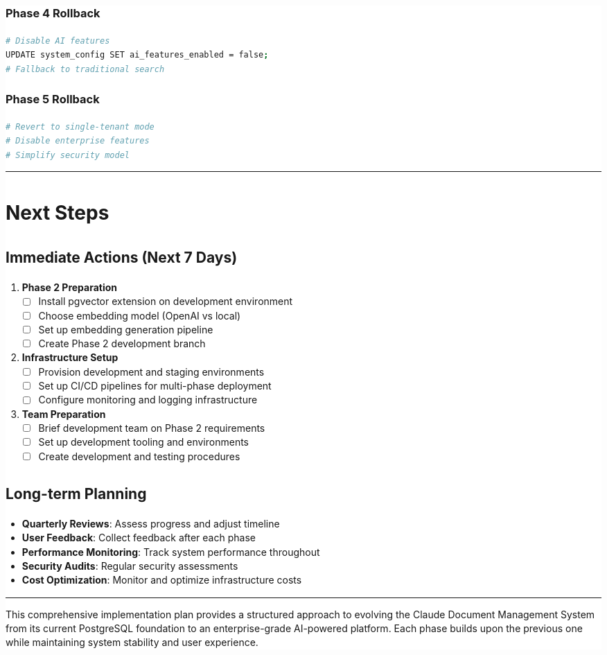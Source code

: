 ### Phase 4 Rollback
```bash
# Disable AI features
UPDATE system_config SET ai_features_enabled = false;
# Fallback to traditional search
```

### Phase 5 Rollback
```bash
# Revert to single-tenant mode
# Disable enterprise features
# Simplify security model
```

---

# Next Steps

## Immediate Actions (Next 7 Days)

1. **Phase 2 Preparation**
   - [ ] Install pgvector extension on development environment
   - [ ] Choose embedding model (OpenAI vs local)
   - [ ] Set up embedding generation pipeline
   - [ ] Create Phase 2 development branch

2. **Infrastructure Setup**
   - [ ] Provision development and staging environments
   - [ ] Set up CI/CD pipelines for multi-phase deployment
   - [ ] Configure monitoring and logging infrastructure

3. **Team Preparation**
   - [ ] Brief development team on Phase 2 requirements
   - [ ] Set up development tooling and environments
   - [ ] Create development and testing procedures

## Long-term Planning

- **Quarterly Reviews**: Assess progress and adjust timeline
- **User Feedback**: Collect feedback after each phase
- **Performance Monitoring**: Track system performance throughout
- **Security Audits**: Regular security assessments
- **Cost Optimization**: Monitor and optimize infrastructure costs

---

This comprehensive implementation plan provides a structured approach to evolving the Claude Document Management System from its current PostgreSQL foundation to an enterprise-grade AI-powered platform. Each phase builds upon the previous one while maintaining system stability and user experience.